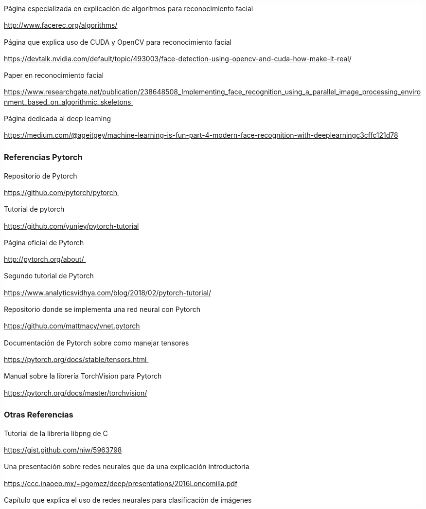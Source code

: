 Página especializada en explicación de algoritmos para reconocimiento facial


http://www.facerec.org/algorithms/

Página que explica uso de CUDA y OpenCV para reconocimiento facial

https://devtalk.nvidia.com/default/topic/493003/face-detection-using-opencv-and-cuda-how-make-it-real/

Paper en reconocimiento facial

https://www.researchgate.net/publication/238648508_Implementing_face_recognition_using_a_parallel_image_processing_environment_based_on_algorithmic_skeletons 

Página dedicada al deep learning

https://medium.com/@ageitgey/machine-learning-is-fun-part-4-modern-face-recognition-with-deeplearningc3cffc121d78


### Referencias Pytorch

Repositorio de Pytorch

https://github.com/pytorch/pytorch 

Tutorial de pytorch 

https://github.com/yunjey/pytorch-tutorial

Página oficial de Pytorch

http://pytorch.org/about/ 

Segundo tutorial de Pytorch

https://www.analyticsvidhya.com/blog/2018/02/pytorch-tutorial/

Repositorio donde se implementa una red neural con Pytorch

https://github.com/mattmacy/vnet.pytorch

Documentación de Pytorch sobre como manejar tensores

https://pytorch.org/docs/stable/tensors.html 

Manual sobre la librería TorchVision para Pytorch

https://pytorch.org/docs/master/torchvision/


### Otras Referencias

Tutorial de la librería libpng de C

https://gist.github.com/niw/5963798

Una presentación sobre redes neurales que da una explicación introductoria

https://ccc.inaoep.mx/~pgomez/deep/presentations/2016Loncomilla.pdf

Capítulo que explica el uso de redes neurales para clasificación de imágenes
